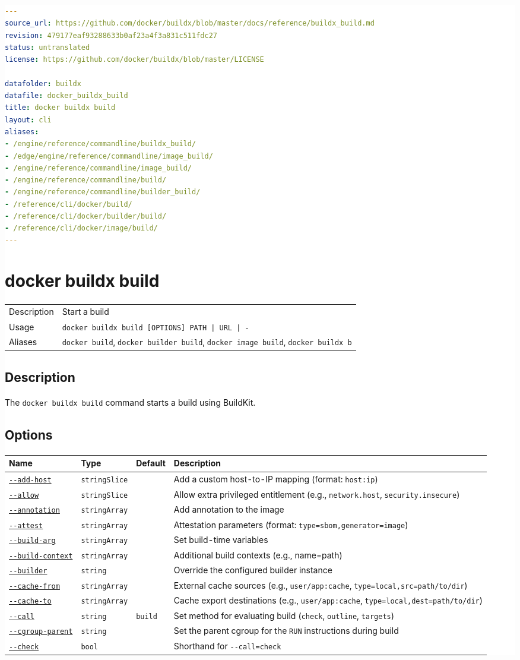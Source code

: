 ```yaml
---
source_url: https://github.com/docker/buildx/blob/master/docs/reference/buildx_build.md
revision: 479177eaf93288633b0af23a4f3a831c511fdc27
status: untranslated
license: https://github.com/docker/buildx/blob/master/LICENSE

datafolder: buildx
datafile: docker_buildx_build
title: docker buildx build
layout: cli
aliases:
- /engine/reference/commandline/buildx_build/
- /edge/engine/reference/commandline/image_build/
- /engine/reference/commandline/image_build/
- /engine/reference/commandline/build/
- /engine/reference/commandline/builder_build/
- /reference/cli/docker/build/
- /reference/cli/docker/builder/build/
- /reference/cli/docker/image/build/
---
```


# docker buildx build

|             |                                                                                 |
|-------------|---------------------------------------------------------------------------------|
| Description | Start a build                                                                   |
| Usage       | `docker buildx build [OPTIONS] PATH \| URL \| -`                                |
| Aliases     | `docker build`, `docker builder build`, `docker image build`, `docker buildx b` |

## Description

The `docker buildx build` command starts a build using BuildKit.

## Options

| Name                                    | Type          | Default   | Description                                                                                         |
|:----------------------------------------|:--------------|:----------|:----------------------------------------------------------------------------------------------------|
| [`--add-host`](#add-host)               | `stringSlice` |           | Add a custom host-to-IP mapping (format: `host:ip`)                                                 |
| [`--allow`](#allow)                     | `stringSlice` |           | Allow extra privileged entitlement (e.g., `network.host`, `security.insecure`)                      |
| [`--annotation`](#annotation)           | `stringArray` |           | Add annotation to the image                                                                         |
| [`--attest`](#attest)                   | `stringArray` |           | Attestation parameters (format: `type=sbom,generator=image`)                                        |
| [`--build-arg`](#build-arg)             | `stringArray` |           | Set build-time variables                                                                            |
| [`--build-context`](#build-context)     | `stringArray` |           | Additional build contexts (e.g., name=path)                                                         |
| [`--builder`](#builder)                 | `string`      |           | Override the configured builder instance                                                            |
| [`--cache-from`](#cache-from)           | `stringArray` |           | External cache sources (e.g., `user/app:cache`, `type=local,src=path/to/dir`)                       |
| [`--cache-to`](#cache-to)               | `stringArray` |           | Cache export destinations (e.g., `user/app:cache`, `type=local,dest=path/to/dir`)                   |
| [`--call`](#call)                       | `string`      | `build`   | Set method for evaluating build (`check`, `outline`, `targets`)                                     |
| [`--cgroup-parent`](#cgroup-parent)     | `string`      |           | Set the parent cgroup for the `RUN` instructions during build                                       |
| [`--check`](#check)                     | `bool`        |           | Shorthand for `--call=check`                                                                        |